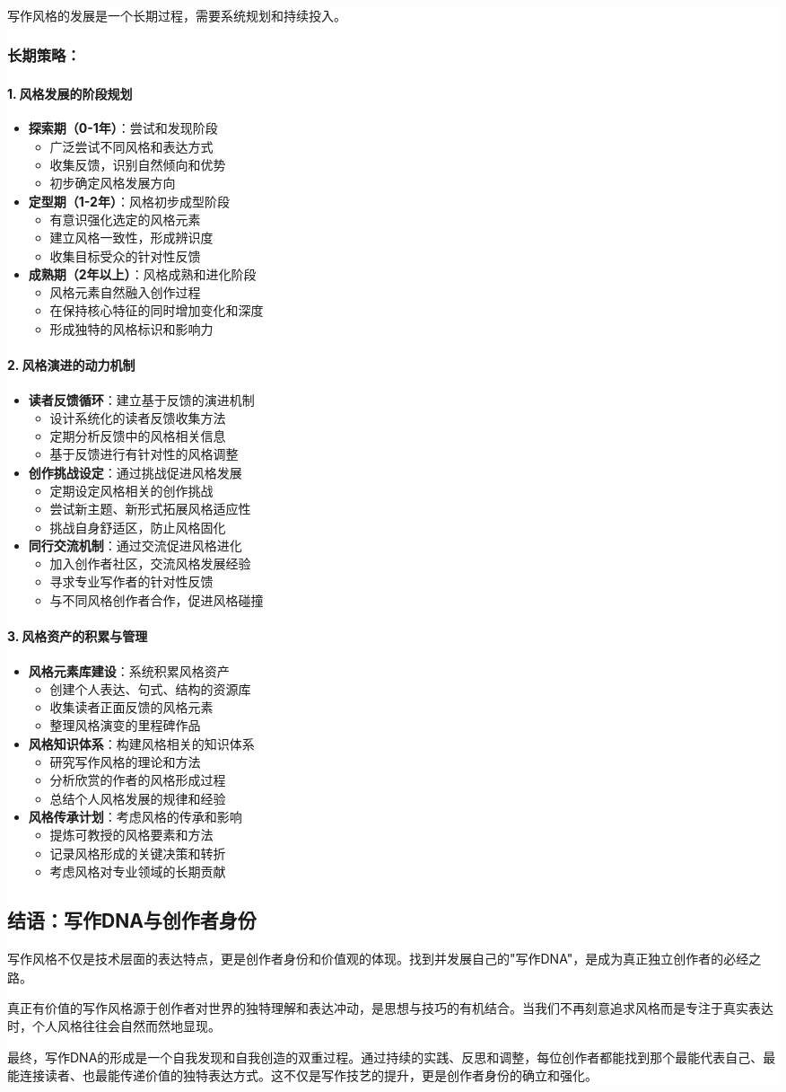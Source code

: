 写作风格的发展是一个长期过程，需要系统规划和持续投入。

### 长期策略：

#### 1. 风格发展的阶段规划
- **探索期（0-1年）**：尝试和发现阶段
  - 广泛尝试不同风格和表达方式
  - 收集反馈，识别自然倾向和优势
  - 初步确定风格发展方向
- **定型期（1-2年）**：风格初步成型阶段
  - 有意识强化选定的风格元素
  - 建立风格一致性，形成辨识度
  - 收集目标受众的针对性反馈
- **成熟期（2年以上）**：风格成熟和进化阶段
  - 风格元素自然融入创作过程
  - 在保持核心特征的同时增加变化和深度
  - 形成独特的风格标识和影响力

#### 2. 风格演进的动力机制
- **读者反馈循环**：建立基于反馈的演进机制
  - 设计系统化的读者反馈收集方法
  - 定期分析反馈中的风格相关信息
  - 基于反馈进行有针对性的风格调整
- **创作挑战设定**：通过挑战促进风格发展
  - 定期设定风格相关的创作挑战
  - 尝试新主题、新形式拓展风格适应性
  - 挑战自身舒适区，防止风格固化
- **同行交流机制**：通过交流促进风格进化
  - 加入创作者社区，交流风格发展经验
  - 寻求专业写作者的针对性反馈
  - 与不同风格创作者合作，促进风格碰撞

#### 3. 风格资产的积累与管理
- **风格元素库建设**：系统积累风格资产
  - 创建个人表达、句式、结构的资源库
  - 收集读者正面反馈的风格元素
  - 整理风格演变的里程碑作品
- **风格知识体系**：构建风格相关的知识体系
  - 研究写作风格的理论和方法
  - 分析欣赏的作者的风格形成过程
  - 总结个人风格发展的规律和经验
- **风格传承计划**：考虑风格的传承和影响
  - 提炼可教授的风格要素和方法
  - 记录风格形成的关键决策和转折
  - 考虑风格对专业领域的长期贡献

## 结语：写作DNA与创作者身份

写作风格不仅是技术层面的表达特点，更是创作者身份和价值观的体现。找到并发展自己的"写作DNA"，是成为真正独立创作者的必经之路。

真正有价值的写作风格源于创作者对世界的独特理解和表达冲动，是思想与技巧的有机结合。当我们不再刻意追求风格而是专注于真实表达时，个人风格往往会自然而然地显现。

最终，写作DNA的形成是一个自我发现和自我创造的双重过程。通过持续的实践、反思和调整，每位创作者都能找到那个最能代表自己、最能连接读者、也最能传递价值的独特表达方式。这不仅是写作技艺的提升，更是创作者身份的确立和强化。
